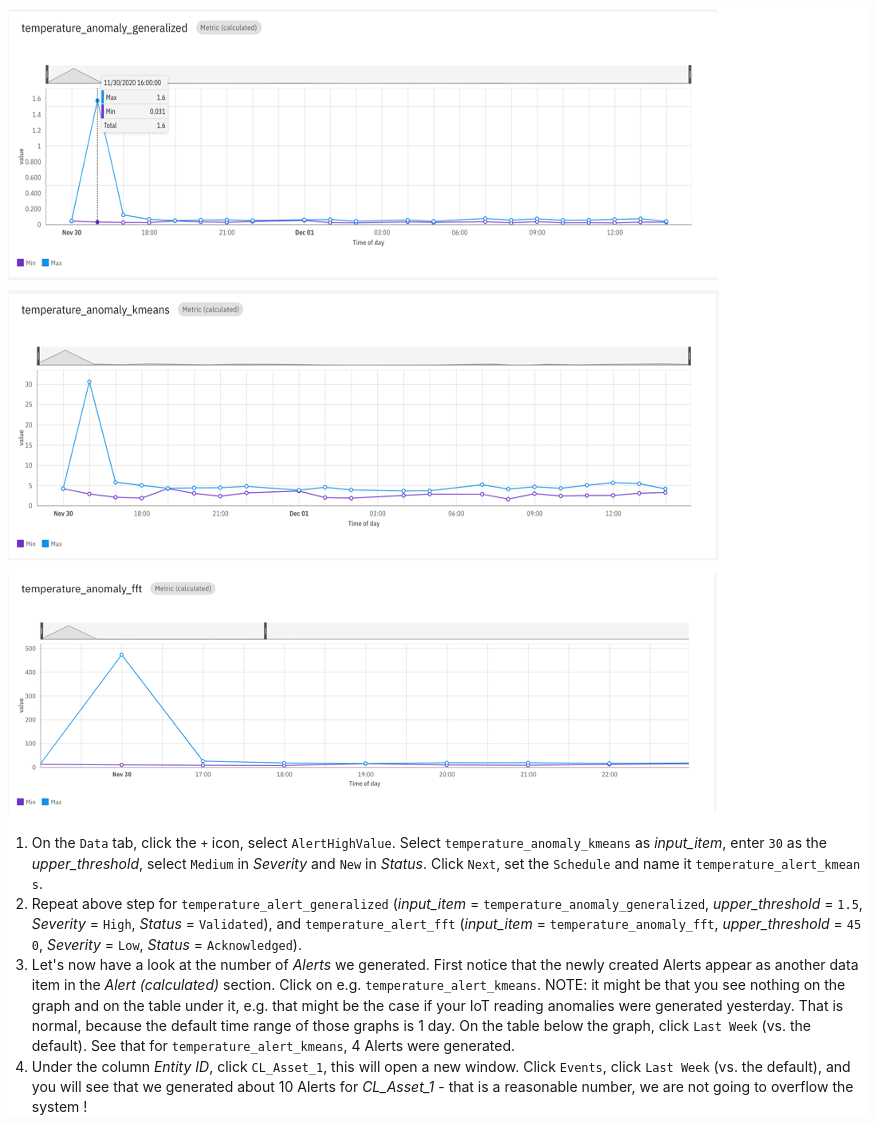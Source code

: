 ![Monitor17](../img/monitor/Monitor-17.png) &nbsp;

1. On the `Data` tab, click the `+` icon, select `AlertHighValue`. Select `temperature_anomaly_kmeans` as *input_item*,
enter `30` as the *upper_threshold*, select `Medium` in *Severity* and `New` in *Status*.
Click `Next`, set the `Schedule` and name it `temperature_alert_kmeans`.
2. Repeat above step for `temperature_alert_generalized` (*input_item* = `temperature_anomaly_generalized`, *upper_threshold* = `1.5`, *Severity* = `High`, *Status* = `Validated`),
and `temperature_alert_fft` (*input_item* = `temperature_anomaly_fft`, *upper_threshold* = `450`, *Severity* = `Low`, *Status* = `Acknowledged`).
3. Let's now have a look at the number of *Alerts* we generated. First notice that the newly created Alerts appear as
another data item in the *Alert (calculated)* section. Click on e.g. `temperature_alert_kmeans`. NOTE: it might be that you see
nothing on the graph and on the table under it, e.g. that might be the case if your IoT reading anomalies were generated yesterday. 
That is normal, because the default time range of those graphs is 1 day.
On the table below the graph, click `Last Week` (vs. the default). See that for `temperature_alert_kmeans`, 4 Alerts were generated.
4. Under the column *Entity ID*, click `CL_Asset_1`, this will open a new window. Click `Events`, click `Last Week` (vs. the default),
and you will see that we generated about 10 Alerts for *CL_Asset_1* - that is a reasonable number, we are not going to overflow the system !